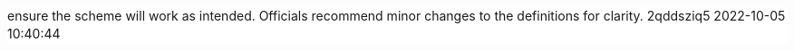 ensure the scheme will work as intended. Officials recommend minor changes to the definitions for clarity. 2qddsziq5 2022-10-05 10:40:44